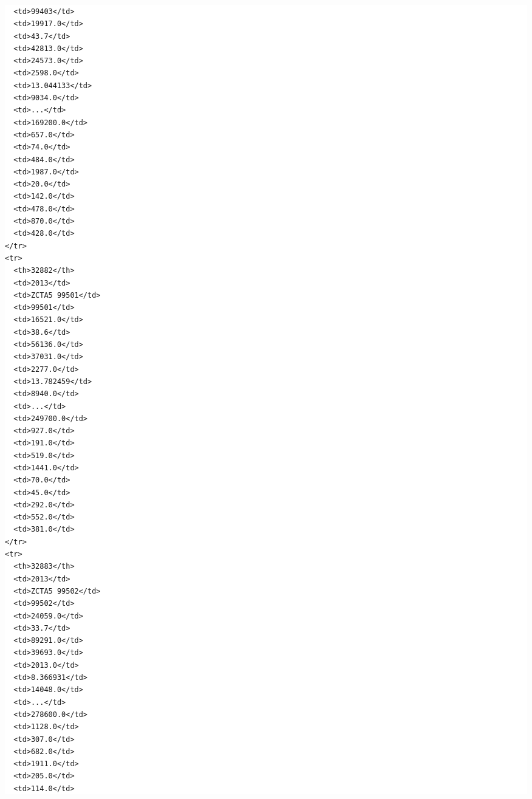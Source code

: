       <td>99403</td>
      <td>19917.0</td>
      <td>43.7</td>
      <td>42813.0</td>
      <td>24573.0</td>
      <td>2598.0</td>
      <td>13.044133</td>
      <td>9034.0</td>
      <td>...</td>
      <td>169200.0</td>
      <td>657.0</td>
      <td>74.0</td>
      <td>484.0</td>
      <td>1987.0</td>
      <td>20.0</td>
      <td>142.0</td>
      <td>478.0</td>
      <td>870.0</td>
      <td>428.0</td>
    </tr>
    <tr>
      <th>32882</th>
      <td>2013</td>
      <td>ZCTA5 99501</td>
      <td>99501</td>
      <td>16521.0</td>
      <td>38.6</td>
      <td>56136.0</td>
      <td>37031.0</td>
      <td>2277.0</td>
      <td>13.782459</td>
      <td>8940.0</td>
      <td>...</td>
      <td>249700.0</td>
      <td>927.0</td>
      <td>191.0</td>
      <td>519.0</td>
      <td>1441.0</td>
      <td>70.0</td>
      <td>45.0</td>
      <td>292.0</td>
      <td>552.0</td>
      <td>381.0</td>
    </tr>
    <tr>
      <th>32883</th>
      <td>2013</td>
      <td>ZCTA5 99502</td>
      <td>99502</td>
      <td>24059.0</td>
      <td>33.7</td>
      <td>89291.0</td>
      <td>39693.0</td>
      <td>2013.0</td>
      <td>8.366931</td>
      <td>14048.0</td>
      <td>...</td>
      <td>278600.0</td>
      <td>1128.0</td>
      <td>307.0</td>
      <td>682.0</td>
      <td>1911.0</td>
      <td>205.0</td>
      <td>114.0</td>